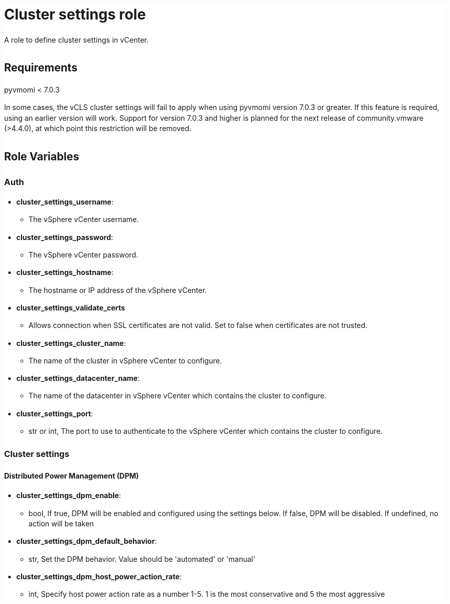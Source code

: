 # Cluster settings role

A role to define cluster settings in vCenter.

## Requirements

pyvmomi < 7.0.3

In some cases, the vCLS cluster settings will fail to apply when using pyvmomi version 7.0.3 or greater. If this feature is required, using an earlier version will work.
Support for version 7.0.3 and higher is planned for the next release of community.vmware (>4.4.0), at which point this restriction will be removed.

## Role Variables
### Auth
- **cluster_settings_username**:
  - The vSphere vCenter username.

- **cluster_settings_password**:
  - The vSphere vCenter password.

- **cluster_settings_hostname**:
  - The hostname or IP address of the vSphere vCenter.

- **cluster_settings_validate_certs**
  - Allows connection when SSL certificates are not valid. Set to false when certificates are not trusted.

- **cluster_settings_cluster_name**:
  - The name of the cluster in vSphere vCenter to configure.

- **cluster_settings_datacenter_name**:
  - The name of the datacenter in vSphere vCenter which contains the cluster to configure.

- **cluster_settings_port**:
  - str or int, The port to use to authenticate to the vSphere vCenter which contains the cluster to configure.

### Cluster settings

#### Distributed Power Management (DPM)

- **cluster_settings_dpm_enable**:
  - bool, If true, DPM will be enabled and configured using the settings below. If false, DPM will be disabled. If undefined, no action will be taken

- **cluster_settings_dpm_default_behavior**:
  - str, Set the DPM behavior. Value should be 'automated' or 'manual'

- **cluster_settings_dpm_host_power_action_rate**:
  - int, Specify host power action rate as a number 1-5. 1 is the most conservative and 5 the most aggressive
